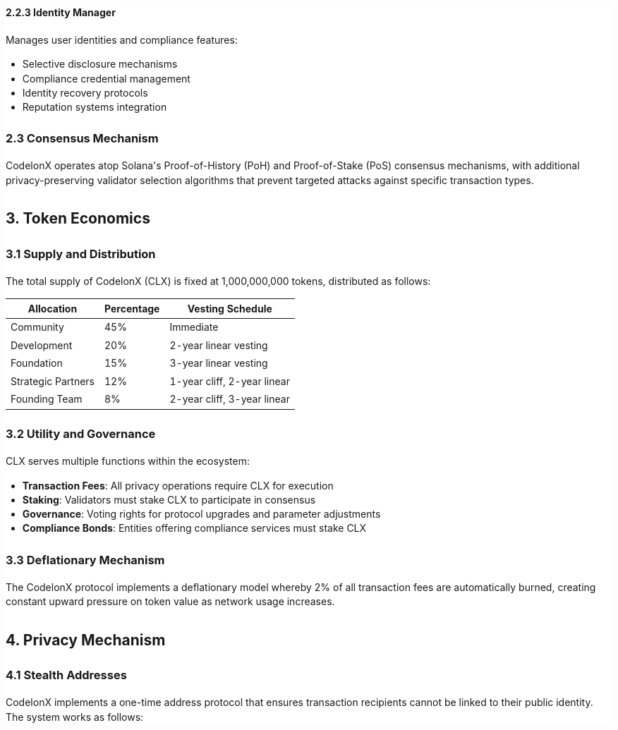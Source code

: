 #### 2.2.3 Identity Manager

Manages user identities and compliance features:

- Selective disclosure mechanisms
- Compliance credential management
- Identity recovery protocols
- Reputation systems integration

### 2.3 Consensus Mechanism

CodelonX operates atop Solana's Proof-of-History (PoH) and Proof-of-Stake (PoS) consensus mechanisms, with additional privacy-preserving validator selection algorithms that prevent targeted attacks against specific transaction types.

## 3. Token Economics

### 3.1 Supply and Distribution

The total supply of CodelonX (CLX) is fixed at 1,000,000,000 tokens, distributed as follows:

| Allocation | Percentage | Vesting Schedule |
|------------|------------|------------------|
| Community | 45% | Immediate |
| Development | 20% | 2-year linear vesting |
| Foundation | 15% | 3-year linear vesting |
| Strategic Partners | 12% | 1-year cliff, 2-year linear |
| Founding Team | 8% | 2-year cliff, 3-year linear |

### 3.2 Utility and Governance

CLX serves multiple functions within the ecosystem:

- **Transaction Fees**: All privacy operations require CLX for execution
- **Staking**: Validators must stake CLX to participate in consensus
- **Governance**: Voting rights for protocol upgrades and parameter adjustments
- **Compliance Bonds**: Entities offering compliance services must stake CLX

### 3.3 Deflationary Mechanism

The CodelonX protocol implements a deflationary model whereby 2% of all transaction fees are automatically burned, creating constant upward pressure on token value as network usage increases.

## 4. Privacy Mechanism

### 4.1 Stealth Addresses

CodelonX implements a one-time address protocol that ensures transaction recipients cannot be linked to their public identity. The system works as follows:
